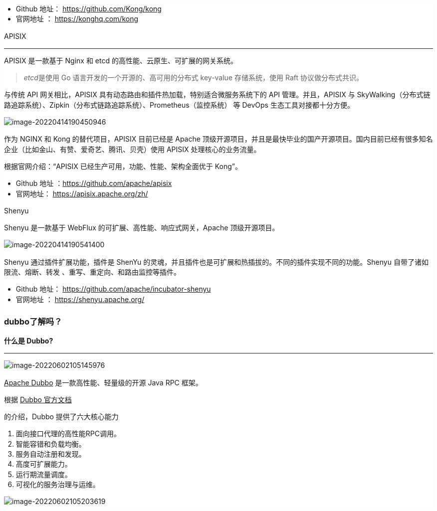 - Github 地址： https://github.com/Kong/kong
- 官网地址 ： https://konghq.com/kong

APISIX

---

APISIX 是一款基于 Nginx 和 etcd 的高性能、云原生、可扩展的网关系统。

> *etcd*是使用 Go 语言开发的一个开源的、高可用的分布式 key-value 存储系统，使用 Raft 协议做分布式共识。

与传统 API 网关相比，APISIX 具有动态路由和插件热加载，特别适合微服务系统下的 API 管理。并且，APISIX 与 SkyWalking（分布式链路追踪系统）、Zipkin（分布式链路追踪系统）、Prometheus（监控系统） 等 DevOps 生态工具对接都十分方便。

![image-20220414190450946](./images/image-20220414190450946.png)

作为 NGINX 和 Kong 的替代项目，APISIX 目前已经是 Apache 顶级开源项目，并且是最快毕业的国产开源项目。国内目前已经有很多知名企业（比如金山、有赞、爱奇艺、腾讯、贝壳）使用 APISIX 处理核心的业务流量。

根据官网介绍：“APISIX 已经生产可用，功能、性能、架构全面优于 Kong”。

- Github 地址 ：https://github.com/apache/apisix
- 官网地址： https://apisix.apache.org/zh/

Shenyu

Shenyu 是一款基于 WebFlux 的可扩展、高性能、响应式网关，Apache 顶级开源项目。

![image-20220414190541400](./images/image-20220414190541400.png)

Shenyu 通过插件扩展功能，插件是 ShenYu 的灵魂，并且插件也是可扩展和热插拔的。不同的插件实现不同的功能。Shenyu 自带了诸如限流、熔断、转发 、重写、重定向、和路由监控等插件。

- Github 地址： https://github.com/apache/incubator-shenyu
- 官网地址 ： https://shenyu.apache.org/

### dubbo了解吗？

**什么是 Dubbo?**

---

![image-20220602105145976](./images/image-20220602105145976.png)

[Apache Dubbo](https://github.com/apache/dubbo) 是一款高性能、轻量级的开源 Java RPC 框架。

根据 [Dubbo 官方文档](https://dubbo.apache.org/zh/)

的介绍，Dubbo 提供了六大核心能力

1. 面向接口代理的高性能RPC调用。
2. 智能容错和负载均衡。
3. 服务自动注册和发现。
4. 高度可扩展能力。
5. 运行期流量调度。
6. 可视化的服务治理与运维。

![image-20220602105203619](./images/image-20220602105203619.png)
